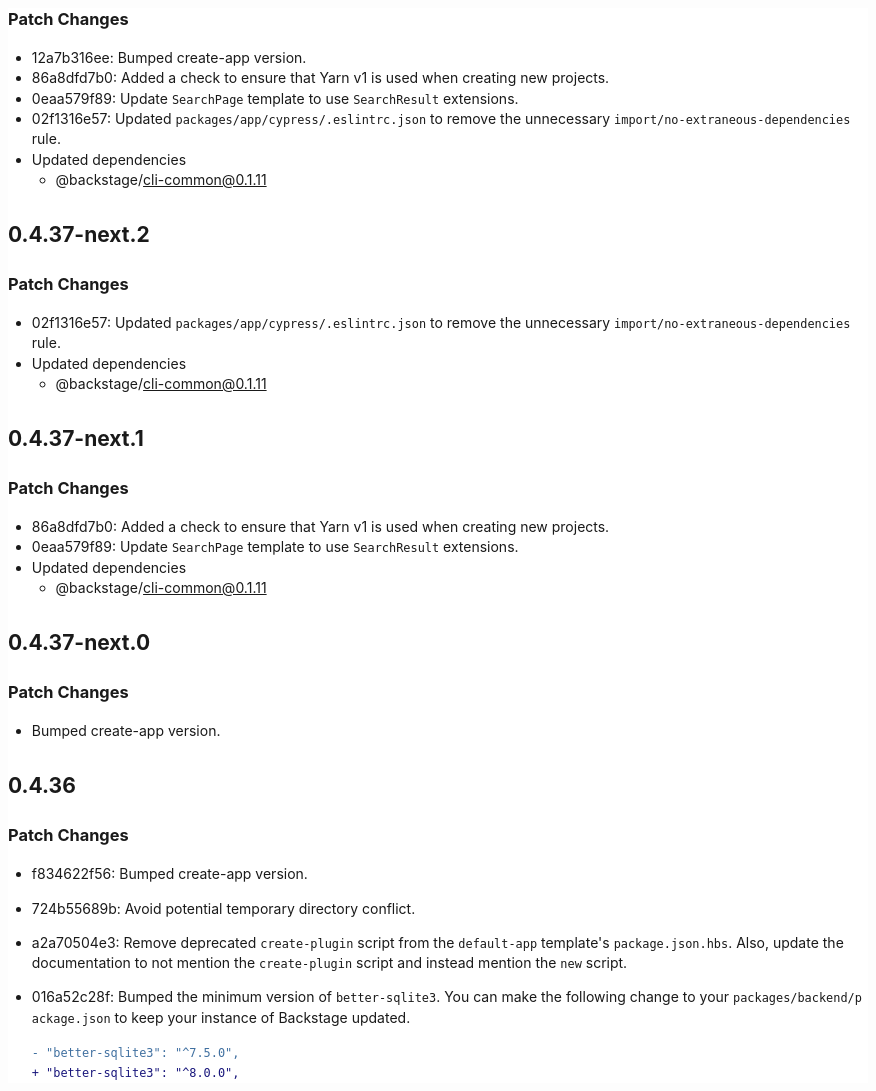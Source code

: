 ### Patch Changes

- 12a7b316ee: Bumped create-app version.
- 86a8dfd7b0: Added a check to ensure that Yarn v1 is used when creating new projects.
- 0eaa579f89: Update `SearchPage` template to use `SearchResult` extensions.
- 02f1316e57: Updated `packages/app/cypress/.eslintrc.json` to remove the unnecessary `import/no-extraneous-dependencies` rule.
- Updated dependencies
  - @backstage/cli-common@0.1.11

## 0.4.37-next.2

### Patch Changes

- 02f1316e57: Updated `packages/app/cypress/.eslintrc.json` to remove the unnecessary `import/no-extraneous-dependencies` rule.
- Updated dependencies
  - @backstage/cli-common@0.1.11

## 0.4.37-next.1

### Patch Changes

- 86a8dfd7b0: Added a check to ensure that Yarn v1 is used when creating new projects.
- 0eaa579f89: Update `SearchPage` template to use `SearchResult` extensions.
- Updated dependencies
  - @backstage/cli-common@0.1.11

## 0.4.37-next.0

### Patch Changes

- Bumped create-app version.

## 0.4.36

### Patch Changes

- f834622f56: Bumped create-app version.
- 724b55689b: Avoid potential temporary directory conflict.
- a2a70504e3: Remove deprecated `create-plugin` script from the `default-app` template's `package.json.hbs`.
  Also, update the documentation to not mention the `create-plugin` script and instead mention
  the `new` script.
- 016a52c28f: Bumped the minimum version of `better-sqlite3`. You can make the following change to your `packages/backend/package.json` to keep your instance of Backstage updated.

  ```diff
  - "better-sqlite3": "^7.5.0",
  + "better-sqlite3": "^8.0.0",
  ```
